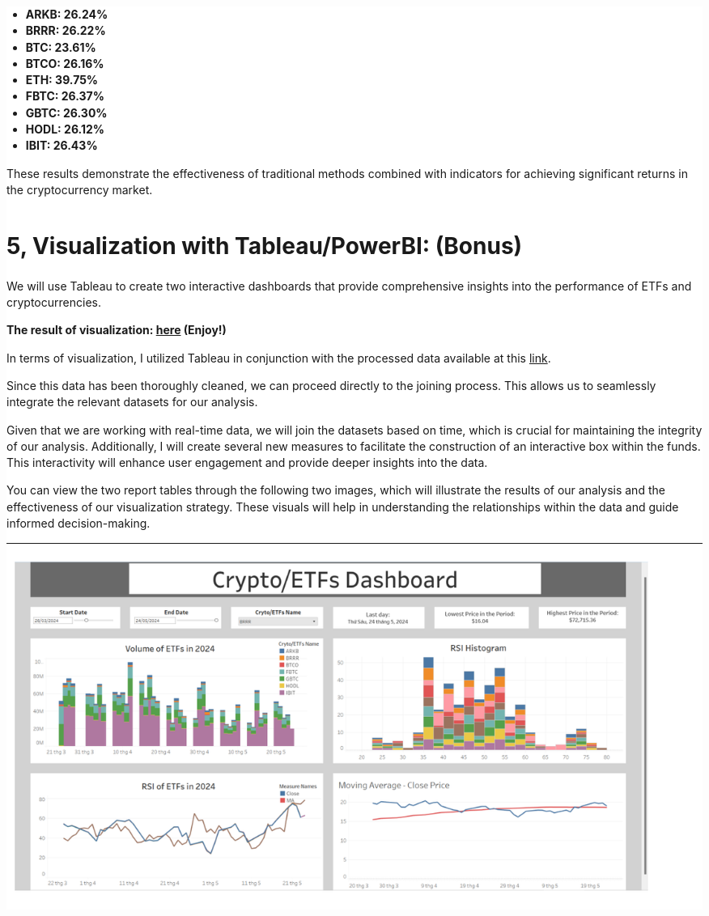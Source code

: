 - **ARKB: 26.24%**  
- **BRRR: 26.22%**  
- **BTC: 23.61%**  
- **BTCO: 26.16%**  
- **ETH: 39.75%**  
- **FBTC: 26.37%**  
- **GBTC: 26.30%**  
- **HODL: 26.12%**  
- **IBIT: 26.43%**  

These results demonstrate the effectiveness of traditional methods combined with indicators for achieving significant returns in the cryptocurrency market.

# 5, Visualization with Tableau/PowerBI: (Bonus)

We will use Tableau to create two interactive dashboards that provide comprehensive insights into the performance of ETFs and cryptocurrencies.

**The result of visualization: [here](https://github.com/wallkool/Cryptocurrency-ETFs---BTC---ETH/tree/master/ETF_Predict_After_ETF_Project/Tableau/DB) (Enjoy!)**

In terms of visualization, I utilized Tableau in conjunction with the processed data available at this [link](https://github.com/wallkool/Cryptocurrency-ETFs---BTC---ETH/tree/master/ETF_Predict_After_ETF_Project/Python/Code%20and%20Chart/New%20Table).

Since this data has been thoroughly cleaned, we can proceed directly to the joining process. This allows us to seamlessly integrate the relevant datasets for our analysis.

Given that we are working with real-time data, we will join the datasets based on time, which is crucial for maintaining the integrity of our analysis. Additionally, I will create several new measures to facilitate the construction of an interactive box within the funds. This interactivity will enhance user engagement and provide deeper insights into the data.

You can view the two report tables through the following two images, which will illustrate the results of our analysis and the effectiveness of our visualization strategy. These visuals will help in understanding the relationships within the data and guide informed decision-making.

---

<img src="https://github.com/wallkool/Cryptocurrency-ETFs---BTC---ETH/blob/master/ETF_Predict_After_ETF_Project/image%20for%20README/image-14.png" alt="ETF Project" width="800"/>
